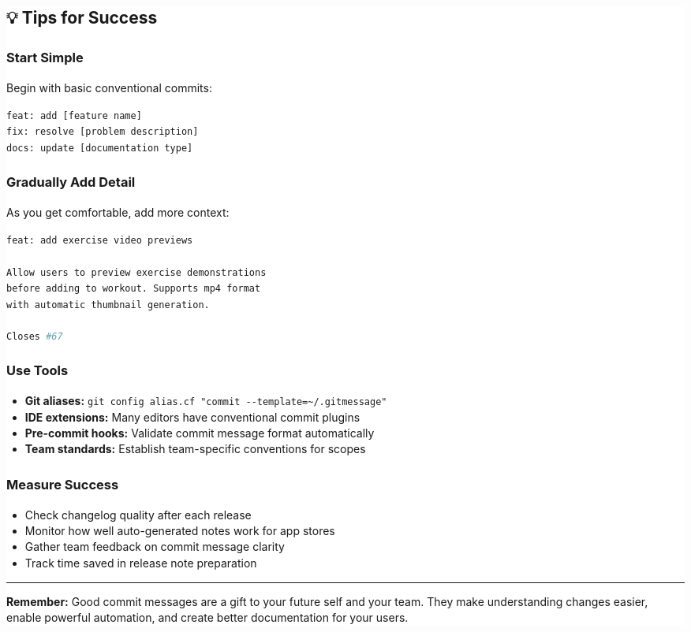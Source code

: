 ## 💡 Tips for Success

### Start Simple
Begin with basic conventional commits:
```bash
feat: add [feature name]
fix: resolve [problem description]
docs: update [documentation type]
```

### Gradually Add Detail
As you get comfortable, add more context:
```bash
feat: add exercise video previews

Allow users to preview exercise demonstrations
before adding to workout. Supports mp4 format
with automatic thumbnail generation.

Closes #67
```

### Use Tools
- **Git aliases:** `git config alias.cf "commit --template=~/.gitmessage"`
- **IDE extensions:** Many editors have conventional commit plugins
- **Pre-commit hooks:** Validate commit message format automatically
- **Team standards:** Establish team-specific conventions for scopes

### Measure Success
- Check changelog quality after each release
- Monitor how well auto-generated notes work for app stores
- Gather team feedback on commit message clarity
- Track time saved in release note preparation

---

**Remember:** Good commit messages are a gift to your future self and your team. They make understanding changes easier, enable powerful automation, and create better documentation for your users.